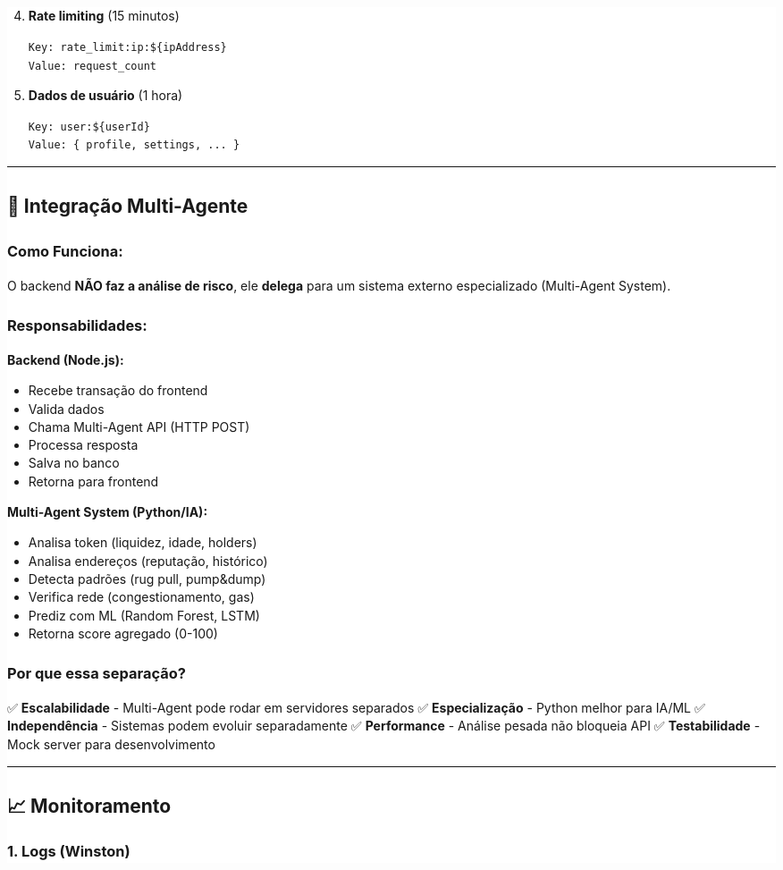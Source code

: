 4. **Rate limiting** (15 minutos)
   ```
   Key: rate_limit:ip:${ipAddress}
   Value: request_count
   ```

5. **Dados de usuário** (1 hora)
   ```
   Key: user:${userId}
   Value: { profile, settings, ... }
   ```

---

## 🤖 Integração Multi-Agente

### **Como Funciona:**

O backend **NÃO faz a análise de risco**, ele **delega** para um sistema externo especializado (Multi-Agent System).

### **Responsabilidades:**

**Backend (Node.js):**
- Recebe transação do frontend
- Valida dados
- Chama Multi-Agent API (HTTP POST)
- Processa resposta
- Salva no banco
- Retorna para frontend

**Multi-Agent System (Python/IA):**
- Analisa token (liquidez, idade, holders)
- Analisa endereços (reputação, histórico)
- Detecta padrões (rug pull, pump&dump)
- Verifica rede (congestionamento, gas)
- Prediz com ML (Random Forest, LSTM)
- Retorna score agregado (0-100)

### **Por que essa separação?**

✅ **Escalabilidade** - Multi-Agent pode rodar em servidores separados
✅ **Especialização** - Python melhor para IA/ML
✅ **Independência** - Sistemas podem evoluir separadamente
✅ **Performance** - Análise pesada não bloqueia API
✅ **Testabilidade** - Mock server para desenvolvimento

---

## 📈 Monitoramento

### **1. Logs (Winston)**
